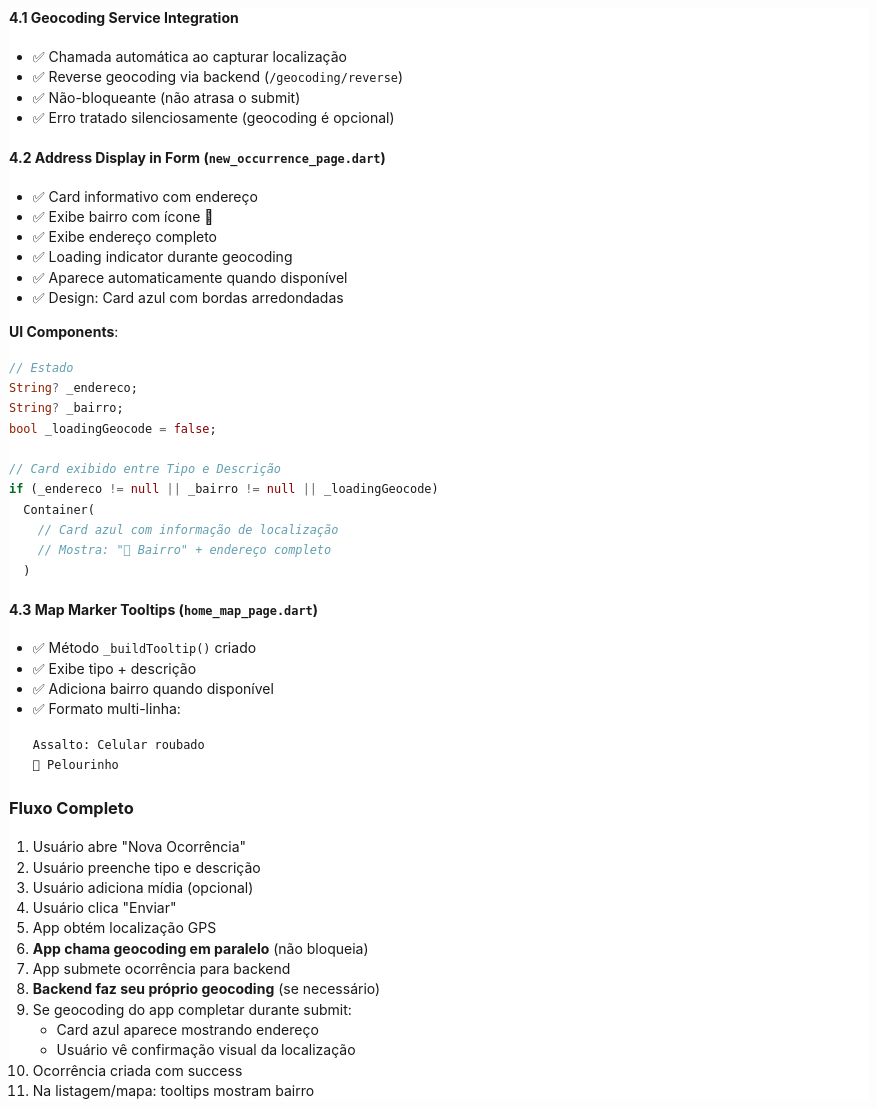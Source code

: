 #### 4.1 Geocoding Service Integration
- ✅ Chamada automática ao capturar localização
- ✅ Reverse geocoding via backend (`/geocoding/reverse`)
- ✅ Não-bloqueante (não atrasa o submit)
- ✅ Erro tratado silenciosamente (geocoding é opcional)

#### 4.2 Address Display in Form (`new_occurrence_page.dart`)
- ✅ Card informativo com endereço
- ✅ Exibe bairro com ícone 📍
- ✅ Exibe endereço completo
- ✅ Loading indicator durante geocoding
- ✅ Aparece automaticamente quando disponível
- ✅ Design: Card azul com bordas arredondadas

**UI Components**:
```dart
// Estado
String? _endereco;
String? _bairro;
bool _loadingGeocode = false;

// Card exibido entre Tipo e Descrição
if (_endereco != null || _bairro != null || _loadingGeocode)
  Container(
    // Card azul com informação de localização
    // Mostra: "📍 Bairro" + endereço completo
  )
```

#### 4.3 Map Marker Tooltips (`home_map_page.dart`)
- ✅ Método `_buildTooltip()` criado
- ✅ Exibe tipo + descrição
- ✅ Adiciona bairro quando disponível
- ✅ Formato multi-linha:
  ```
  Assalto: Celular roubado
  📍 Pelourinho
  ```

### Fluxo Completo

1. Usuário abre "Nova Ocorrência"
2. Usuário preenche tipo e descrição
3. Usuário adiciona mídia (opcional)
4. Usuário clica "Enviar"
5. App obtém localização GPS
6. **App chama geocoding em paralelo** (não bloqueia)
7. App submete ocorrência para backend
8. **Backend faz seu próprio geocoding** (se necessário)
9. Se geocoding do app completar durante submit:
   - Card azul aparece mostrando endereço
   - Usuário vê confirmação visual da localização
10. Ocorrência criada com success
11. Na listagem/mapa: tooltips mostram bairro
